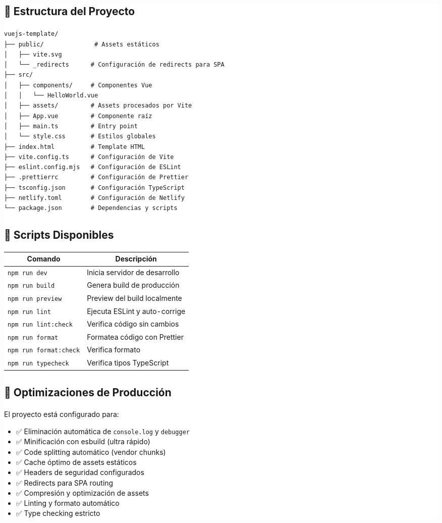 ## 📁 Estructura del Proyecto

```
vuejs-template/
├── public/              # Assets estáticos
│   ├── vite.svg
│   └── _redirects      # Configuración de redirects para SPA
├── src/
│   ├── components/     # Componentes Vue
│   │   └── HelloWorld.vue
│   ├── assets/         # Assets procesados por Vite
│   ├── App.vue         # Componente raíz
│   ├── main.ts         # Entry point
│   └── style.css       # Estilos globales
├── index.html          # Template HTML
├── vite.config.ts      # Configuración de Vite
├── eslint.config.mjs   # Configuración de ESLint
├── .prettierrc         # Configuración de Prettier
├── tsconfig.json       # Configuración TypeScript
├── netlify.toml        # Configuración de Netlify
└── package.json        # Dependencias y scripts
```

## 🔧 Scripts Disponibles

| Comando | Descripción |
|---------|-------------|
| `npm run dev` | Inicia servidor de desarrollo |
| `npm run build` | Genera build de producción |
| `npm run preview` | Preview del build localmente |
| `npm run lint` | Ejecuta ESLint y auto-corrige |
| `npm run lint:check` | Verifica código sin cambios |
| `npm run format` | Formatea código con Prettier |
| `npm run format:check` | Verifica formato |
| `npm run typecheck` | Verifica tipos TypeScript |

## 🎯 Optimizaciones de Producción

El proyecto está configurado para:

- ✅ Eliminación automática de `console.log` y `debugger`
- ✅ Minificación con esbuild (ultra rápido)
- ✅ Code splitting automático (vendor chunks)
- ✅ Cache óptimo de assets estáticos
- ✅ Headers de seguridad configurados
- ✅ Redirects para SPA routing
- ✅ Compresión y optimización de assets
- ✅ Linting y formato automático
- ✅ Type checking estricto
